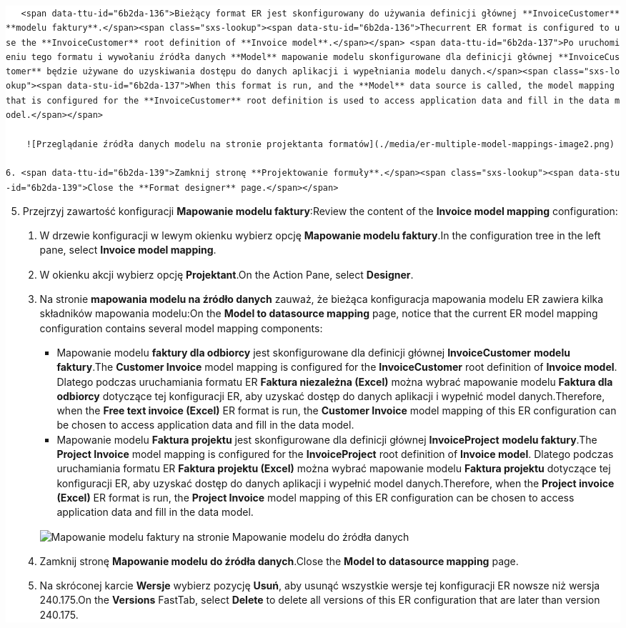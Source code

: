        <span data-ttu-id="6b2da-136">Bieżący format ER jest skonfigurowany do używania definicji głównej **InvoiceCustomer** **modelu faktury**.</span><span class="sxs-lookup"><span data-stu-id="6b2da-136">Thecurrent ER format is configured to use the **InvoiceCustomer** root definition of **Invoice model**.</span></span> <span data-ttu-id="6b2da-137">Po uruchomieniu tego formatu i wywołaniu źródła danych **Model** mapowanie modelu skonfigurowane dla definicji głównej **InvoiceCustomer** będzie używane do uzyskiwania dostępu do danych aplikacji i wypełniania modelu danych.</span><span class="sxs-lookup"><span data-stu-id="6b2da-137">When this format is run, and the **Model** data source is called, the model mapping that is configured for the **InvoiceCustomer** root definition is used to access application data and fill in the data model.</span></span>

        ![Przeglądanie źródła danych modelu na stronie projektanta formatów](./media/er-multiple-model-mappings-image2.png)

    6. <span data-ttu-id="6b2da-139">Zamknij stronę **Projektowanie formuły**.</span><span class="sxs-lookup"><span data-stu-id="6b2da-139">Close the **Format designer** page.</span></span>

5. <span data-ttu-id="6b2da-140">Przejrzyj zawartość konfiguracji **Mapowanie modelu faktury**:</span><span class="sxs-lookup"><span data-stu-id="6b2da-140">Review the content of the **Invoice model mapping** configuration:</span></span>

    1. <span data-ttu-id="6b2da-141">W drzewie konfiguracji w lewym okienku wybierz opcję **Mapowanie modelu faktury**.</span><span class="sxs-lookup"><span data-stu-id="6b2da-141">In the configuration tree in the left pane, select **Invoice model mapping**.</span></span>
    2. <span data-ttu-id="6b2da-142">W okienku akcji wybierz opcję **Projektant**.</span><span class="sxs-lookup"><span data-stu-id="6b2da-142">On the Action Pane, select **Designer**.</span></span>
    3. <span data-ttu-id="6b2da-143">Na stronie **mapowania modelu na źródło danych** zauważ, że bieżąca konfiguracja mapowania modelu ER zawiera kilka składników mapowania modelu:</span><span class="sxs-lookup"><span data-stu-id="6b2da-143">On the **Model to datasource mapping** page, notice that the current ER model mapping configuration contains several model mapping components:</span></span>

        + <span data-ttu-id="6b2da-144">Mapowanie modelu **faktury dla odbiorcy** jest skonfigurowane dla definicji głównej **InvoiceCustomer** **modelu faktury**.</span><span class="sxs-lookup"><span data-stu-id="6b2da-144">The **Customer Invoice** model mapping is configured for the **InvoiceCustomer** root definition of **Invoice model**.</span></span> <span data-ttu-id="6b2da-145">Dlatego podczas uruchamiania formatu ER **Faktura niezależna (Excel)** można wybrać mapowanie modelu **Faktura dla odbiorcy** dotyczące tej konfiguracji ER, aby uzyskać dostęp do danych aplikacji i wypełnić model danych.</span><span class="sxs-lookup"><span data-stu-id="6b2da-145">Therefore, when the **Free text invoice (Excel)** ER format is run, the **Customer Invoice** model mapping of this ER configuration can be chosen to access application data and fill in the data model.</span></span>
        + <span data-ttu-id="6b2da-146">Mapowanie modelu **Faktura projektu** jest skonfigurowane dla definicji głównej **InvoiceProject** **modelu faktury**.</span><span class="sxs-lookup"><span data-stu-id="6b2da-146">The **Project Invoice** model mapping is configured for the **InvoiceProject** root definition of **Invoice model**.</span></span> <span data-ttu-id="6b2da-147">Dlatego podczas uruchamiania formatu ER **Faktura projektu (Excel)** można wybrać mapowanie modelu **Faktura projektu** dotyczące tej konfiguracji ER, aby uzyskać dostęp do danych aplikacji i wypełnić model danych.</span><span class="sxs-lookup"><span data-stu-id="6b2da-147">Therefore, when the **Project invoice (Excel)** ER format is run, the **Project Invoice** model mapping of this ER configuration can be chosen to access application data and fill in the data model.</span></span>

        ![Mapowanie modelu faktury na stronie Mapowanie modelu do źródła danych](./media/er-multiple-model-mappings-image3.png)

    4. <span data-ttu-id="6b2da-149">Zamknij stronę **Mapowanie modelu do źródła danych**.</span><span class="sxs-lookup"><span data-stu-id="6b2da-149">Close the **Model to datasource mapping** page.</span></span>
    5. <span data-ttu-id="6b2da-150">Na skróconej karcie **Wersje** wybierz pozycję **Usuń**, aby usunąć wszystkie wersje tej konfiguracji ER nowsze niż wersja 240.175.</span><span class="sxs-lookup"><span data-stu-id="6b2da-150">On the **Versions** FastTab, select **Delete** to delete all versions of this ER configuration that are later than version 240.175.</span></span>
